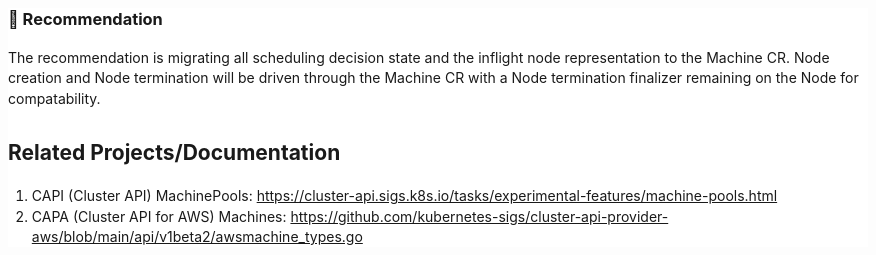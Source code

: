 ### 🔑  Recommendation

The recommendation is migrating all scheduling decision state and the inflight node representation to the Machine CR. Node creation and Node termination will be driven through the Machine CR with a Node termination finalizer remaining on the Node for compatability.

## Related Projects/Documentation

1. CAPI (Cluster API) MachinePools: https://cluster-api.sigs.k8s.io/tasks/experimental-features/machine-pools.html
2. CAPA (Cluster API for AWS) Machines: https://github.com/kubernetes-sigs/cluster-api-provider-aws/blob/main/api/v1beta2/awsmachine_types.go

